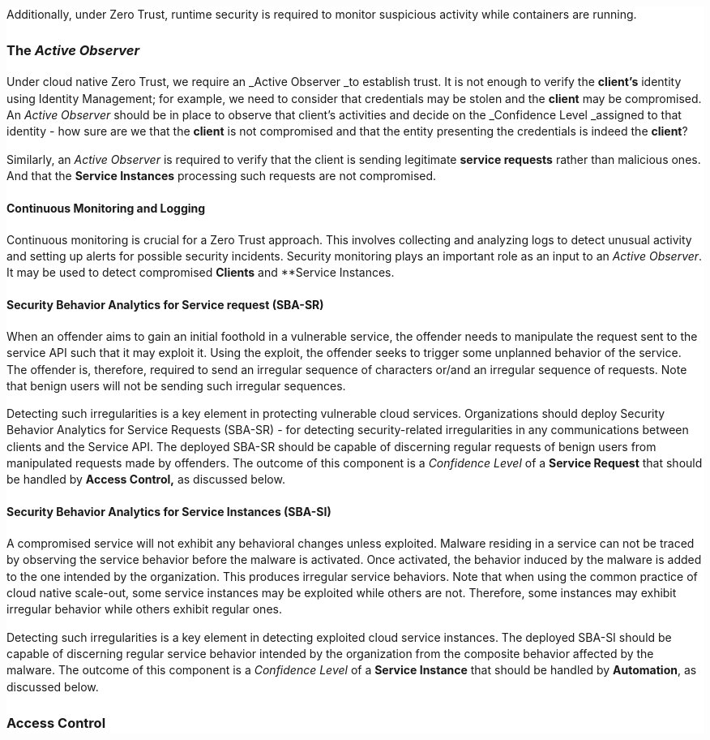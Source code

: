 Additionally, under Zero Trust, runtime security is required to monitor suspicious activity while containers are running.

### The _Active Observer_

Under cloud native Zero Trust, we require an _Active Observer _to establish trust. It is not enough to verify the **client’s** identity using Identity Management; for example, we need to consider that credentials may be stolen and the **client** may be compromised. An _Active Observer_ should be in place to observe that client’s activities and decide on the _Confidence Level _assigned to that identity - how sure are we that the **client** is not compromised and that the entity presenting the credentials is indeed the **client**?

Similarly, an _Active Observer_ is required to verify that the client is sending legitimate **service requests** rather than malicious ones. And that the **Service Instances** processing such requests are not compromised.

#### Continuous Monitoring and Logging

Continuous monitoring is crucial for a Zero Trust approach. This involves collecting and analyzing logs to detect unusual activity and setting up alerts for possible security incidents. Security monitoring plays an important role as an input to an _Active Observer_. It may be used to detect compromised **Clients** and **Service Instances.

#### Security Behavior Analytics for Service request (SBA-SR)

When an offender aims to gain an initial foothold in a vulnerable service, the offender needs to manipulate the request sent to the service API such that it may exploit it. Using the exploit, the offender seeks to trigger some unplanned behavior of the service. The offender is, therefore, required to send an irregular sequence of characters or/and an irregular sequence of requests. Note that benign users will not be sending such irregular sequences.

Detecting such irregularities is a key element in protecting vulnerable cloud services. Organizations should deploy Security Behavior Analytics for Service Requests (SBA-SR) - for detecting security-related irregularities in any communications between clients and the Service API. The deployed SBA-SR should be capable of discerning regular requests of benign users from manipulated requests made by offenders.  The outcome of this component is a _Confidence Level_ of a **Service Request** that should be handled by **Access Control,** as discussed below.

#### Security Behavior Analytics for Service Instances (SBA-SI)

A compromised service will not exhibit any behavioral changes unless exploited. Malware residing in a service can not be traced by observing the service behavior before the malware is activated. Once activated, the behavior induced by the malware is added to the one intended by the organization. This produces irregular service behaviors. Note that when using the common practice of cloud native scale-out, some service instances may be exploited while others are not. Therefore, some instances may exhibit irregular behavior while others exhibit regular ones.

Detecting such irregularities is a key element in detecting exploited cloud service instances. The deployed SBA-SI should be capable of discerning regular service behavior intended by the organization from the composite behavior affected by the malware. The outcome of this component is a _Confidence Level_ of a **Service Instance** that should be handled by **Automation**, as discussed below.

### Access Control
